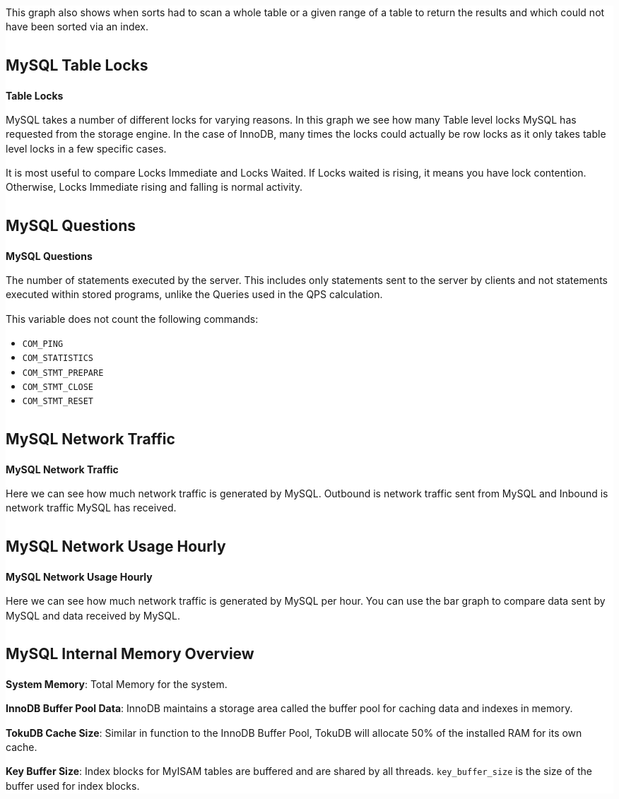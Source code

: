 This graph also shows when sorts had to scan a whole table or a given range of a table to return the results and which could not have been sorted via an index.

## MySQL Table Locks

**Table Locks**

MySQL takes a number of different locks for varying reasons. In this graph we see how many Table level locks MySQL has requested from the storage engine. In the case of InnoDB, many times the locks could actually be row locks as it only takes table level locks in a few specific cases.

It is most useful to compare Locks Immediate and Locks Waited. If Locks waited is rising, it means you have lock contention. Otherwise, Locks Immediate rising and falling is normal activity.

## MySQL Questions

**MySQL Questions**

The number of statements executed by the server. This includes only statements sent to the server by clients and not statements executed within stored programs, unlike the Queries used in the QPS calculation.

This variable does not count the following commands:

* `COM_PING`
* `COM_STATISTICS`
* `COM_STMT_PREPARE`
* `COM_STMT_CLOSE`
* `COM_STMT_RESET`

## MySQL Network Traffic

**MySQL Network Traffic**

Here we can see how much network traffic is generated by MySQL. Outbound is network traffic sent from MySQL and Inbound is network traffic MySQL has received.

## MySQL Network Usage Hourly

**MySQL Network Usage Hourly**

Here we can see how much network traffic is generated by MySQL per hour. You can use the bar graph to compare data sent by MySQL and data received by MySQL.

## MySQL Internal Memory Overview

**System Memory**: Total Memory for the system.

**InnoDB Buffer Pool Data**: InnoDB maintains a storage area called the buffer pool for caching data and indexes in memory.

**TokuDB Cache Size**: Similar in function to the InnoDB Buffer Pool, TokuDB will allocate 50% of the installed RAM for its own cache.

**Key Buffer Size**: Index blocks for MyISAM tables are buffered and are shared by all threads. `key_buffer_size` is the size of the buffer used for index blocks.
